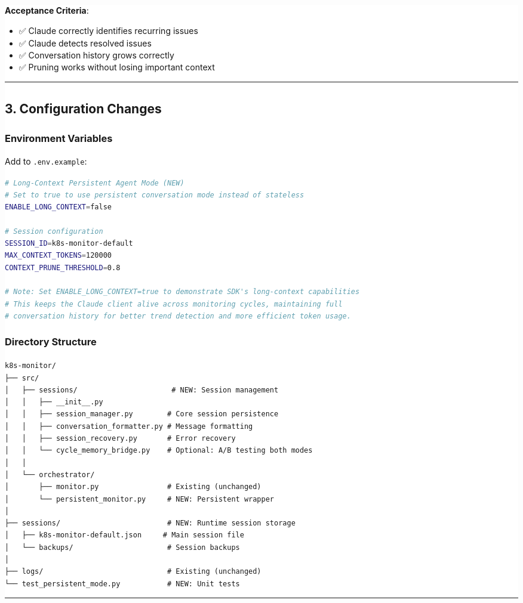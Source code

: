 **Acceptance Criteria**:
- ✅ Claude correctly identifies recurring issues
- ✅ Claude detects resolved issues
- ✅ Conversation history grows correctly
- ✅ Pruning works without losing important context

---

## 3. Configuration Changes

### Environment Variables

Add to `.env.example`:

```bash
# Long-Context Persistent Agent Mode (NEW)
# Set to true to use persistent conversation mode instead of stateless
ENABLE_LONG_CONTEXT=false

# Session configuration
SESSION_ID=k8s-monitor-default
MAX_CONTEXT_TOKENS=120000
CONTEXT_PRUNE_THRESHOLD=0.8

# Note: Set ENABLE_LONG_CONTEXT=true to demonstrate SDK's long-context capabilities
# This keeps the Claude client alive across monitoring cycles, maintaining full
# conversation history for better trend detection and more efficient token usage.
```

### Directory Structure

```
k8s-monitor/
├── src/
│   ├── sessions/                      # NEW: Session management
│   │   ├── __init__.py
│   │   ├── session_manager.py        # Core session persistence
│   │   ├── conversation_formatter.py # Message formatting
│   │   ├── session_recovery.py       # Error recovery
│   │   └── cycle_memory_bridge.py    # Optional: A/B testing both modes
│   │
│   └── orchestrator/
│       ├── monitor.py                # Existing (unchanged)
│       └── persistent_monitor.py     # NEW: Persistent wrapper
│
├── sessions/                         # NEW: Runtime session storage
│   ├── k8s-monitor-default.json     # Main session file
│   └── backups/                      # Session backups
│
├── logs/                             # Existing (unchanged)
└── test_persistent_mode.py           # NEW: Unit tests
```

---